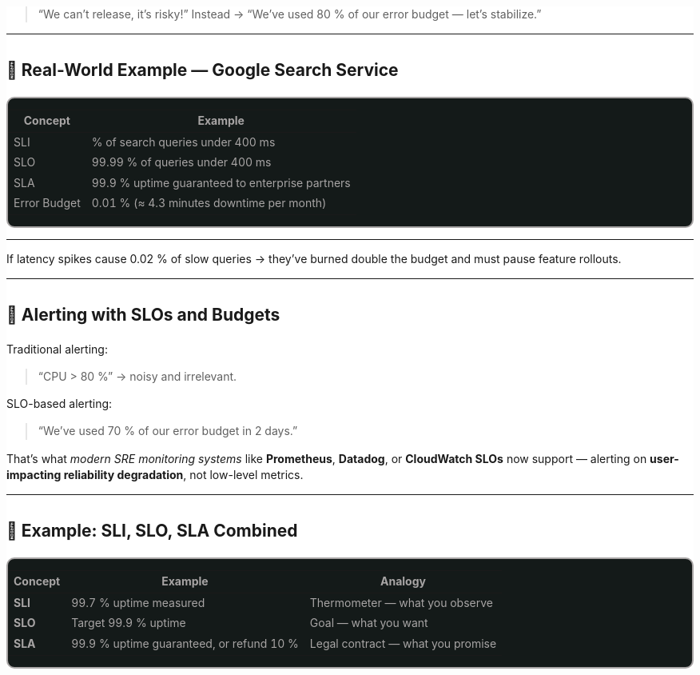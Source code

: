 > “We can’t release, it’s risky!”
> Instead → “We’ve used 80 % of our error budget — let’s stabilize.”

---

## 📝 **Real-World Example — Google Search Service**

<div align="center" style="background-color: #141a19ff;color: #a8a5a5ff; border-radius: 10px; border: 2px solid">

| Concept      | Example                                         |
| ------------ | ----------------------------------------------- |
| SLI          | % of search queries under 400 ms                |
| SLO          | 99.99 % of queries under 400 ms                 |
| SLA          | 99.9 % uptime guaranteed to enterprise partners |
| Error Budget | 0.01 % (≈ 4.3 minutes downtime per month)       |

</div>

---

If latency spikes cause 0.02 % of slow queries → they’ve burned double the budget and must pause feature rollouts.

---

## 🔔 **Alerting with SLOs and Budgets**

Traditional alerting:

> “CPU > 80 %” → noisy and irrelevant.

SLO-based alerting:

> “We’ve used 70 % of our error budget in 2 days.”

That’s what _modern SRE monitoring systems_ like **Prometheus**, **Datadog**, or **CloudWatch SLOs** now support — alerting on **user-impacting reliability degradation**, not low-level metrics.

---

## 📝 **Example: SLI, SLO, SLA Combined**

<div align="center" style="background-color: #141a19ff;color: #a8a5a5ff; border-radius: 10px; border: 2px solid">

| Concept | Example                                  | Analogy                           |
| ------- | ---------------------------------------- | --------------------------------- |
| **SLI** | 99.7 % uptime measured                   | Thermometer — what you observe    |
| **SLO** | Target 99.9 % uptime                     | Goal — what you want              |
| **SLA** | 99.9 % uptime guaranteed, or refund 10 % | Legal contract — what you promise |
